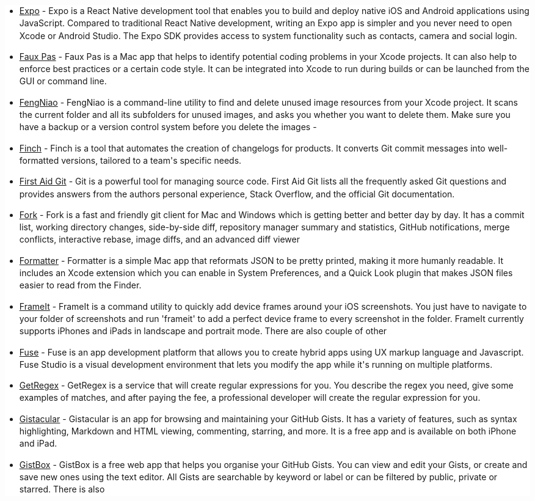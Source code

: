 * [Expo](https://expo.dev/) - Expo is a React Native development tool that enables you to build and deploy native iOS and Android applications using JavaScript. Compared to traditional React Native development, writing an Expo app is simpler and you never need to open Xcode or Android Studio. The Expo SDK provides access to system functionality such as contacts, camera and social login.

* [Faux Pas](http://fauxpasapp.com/) - Faux Pas is a Mac app that helps to identify potential coding problems in your Xcode projects. It can also help to enforce best practices or a certain code style. It can be integrated into Xcode to run during builds or can be launched from the GUI or command line.

* [FengNiao](https://github.com/onevcat/FengNiao) - FengNiao is a command-line utility to find and delete unused image resources from your Xcode project. It scans the current folder and all its subfolders for unused images, and asks you whether you want to delete them. Make sure you have a backup or a version control system before you delete the images -

* [Finch](https://github.com/namolnad/Finch) - Finch is a tool that automates the creation of changelogs for products. It converts Git commit messages into well-formatted versions, tailored to a team's specific needs.

* [First Aid Git](https://github.com/magalhini/firstaidgit) - Git is a powerful tool for managing source code. First Aid Git lists all the frequently asked Git questions and provides answers from the authors personal experience, Stack Overflow, and the official Git documentation.

* [Fork](https://git-fork.com/) - Fork is a fast and friendly git client for Mac and Windows which is getting better and better day by day. It has a commit list, working directory changes, side-by-side diff, repository manager summary and statistics, GitHub notifications, merge conflicts, interactive rebase, image diffs, and an advanced diff viewer

* [Formatter](https://itunes.apple.com/app/formatter/id1190228172?mt=12) - Formatter is a simple Mac app that reformats JSON to be pretty printed, making it more humanly readable. It includes an Xcode extension which you can enable in System Preferences, and a Quick Look plugin that makes JSON files easier to read from the Finder.

* [FrameIt](https://docs.fastlane.tools/actions/frameit/) - FrameIt is a command utility to quickly add device frames around your iOS screenshots. You just have to navigate to your folder of screenshots and run 'frameit' to add a perfect device frame to every screenshot in the folder. FrameIt currently supports iPhones and iPads in landscape and portrait mode. There are also couple of other

* [Fuse](https://www.fuse.no/) - Fuse is an app development platform that allows you to create hybrid apps using UX markup language and Javascript. Fuse Studio is a visual development environment that lets you modify the app while it's running on multiple platforms.

* [GetRegex](https://getregex.com/) - GetRegex is a service that will create regular expressions for you. You describe the regex you need, give some examples of matches, and after paying the fee, a professional developer will create the regular expression for you.

* [Gistacular](https://itunes.apple.com/us/app/gistacular-gist-client-for/id670505001?mt=8) - Gistacular is an app for browsing and maintaining your GitHub Gists. It has a variety of features, such as syntax highlighting, Markdown and HTML viewing, commenting, starring, and more. It is a free app and is available on both iPhone and iPad.

* [GistBox](http://www.gistboxapp.com/) - GistBox is a free web app that helps you organise your GitHub Gists. You can view and edit your Gists, or create and save new ones using the text editor. All Gists are searchable by keyword or label or can be filtered by public, private or starred. There is also
